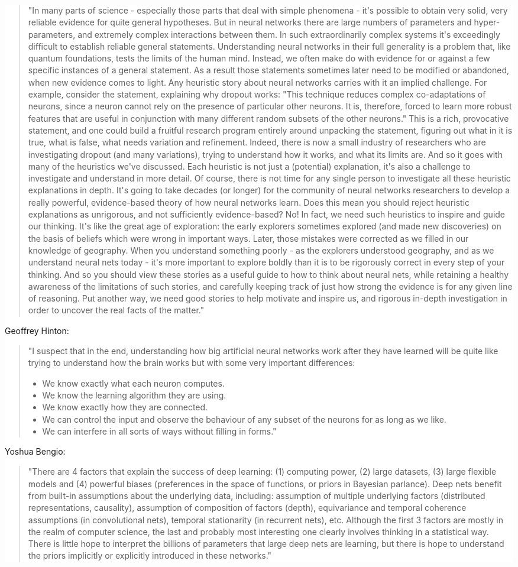   > "In many parts of science - especially those parts that deal with simple phenomena - it's possible to obtain very solid, very reliable evidence for quite general hypotheses. But in neural networks there are large numbers of parameters and hyper-parameters, and extremely complex interactions between them. In such extraordinarily complex systems it's exceedingly difficult to establish reliable general statements. Understanding neural networks in their full generality is a problem that, like quantum foundations, tests the limits of the human mind. Instead, we often make do with evidence for or against a few specific instances of a general statement. As a result those statements sometimes later need to be modified or abandoned, when new evidence comes to light. Any heuristic story about neural networks carries with it an implied challenge. For example, consider the statement, explaining why dropout works: "This technique reduces complex co-adaptations of neurons, since a neuron cannot rely on the presence of particular other neurons. It is, therefore, forced to learn more robust features that are useful in conjunction with many different random subsets of the other neurons." This is a rich, provocative statement, and one could build a fruitful research program entirely around unpacking the statement, figuring out what in it is true, what is false, what needs variation and refinement. Indeed, there is now a small industry of researchers who are investigating dropout (and many variations), trying to understand how it works, and what its limits are. And so it goes with many of the heuristics we've discussed. Each heuristic is not just a (potential) explanation, it's also a challenge to investigate and understand in more detail. Of course, there is not time for any single person to investigate all these heuristic explanations in depth. It's going to take decades (or longer) for the community of neural networks researchers to develop a really powerful, evidence-based theory of how neural networks learn. Does this mean you should reject heuristic explanations as unrigorous, and not sufficiently evidence-based? No! In fact, we need such heuristics to inspire and guide our thinking. It's like the great age of exploration: the early explorers sometimes explored (and made new discoveries) on the basis of beliefs which were wrong in important ways. Later, those mistakes were corrected as we filled in our knowledge of geography. When you understand something poorly - as the explorers understood geography, and as we understand neural nets today - it's more important to explore boldly than it is to be rigorously correct in every step of your thinking. And so you should view these stories as a useful guide to how to think about neural nets, while retaining a healthy awareness of the limitations of such stories, and carefully keeping track of just how strong the evidence is for any given line of reasoning. Put another way, we need good stories to help motivate and inspire us, and rigorous in-depth investigation in order to uncover the real facts of the matter."

  Geoffrey Hinton:
  > "I suspect that in the end, understanding how big artificial neural networks work after they have learned will be quite like trying to understand how the brain works but with some very important differences:
  > - We know exactly what each neuron computes.
  > - We know the learning algorithm they are using.
  > - We know exactly how they are connected.
  > - We can control the input and observe the behaviour of any subset of the neurons for as long as we like.
  > - We can interfere in all sorts of ways without filling in forms."

  Yoshua Bengio:
  > "There are 4 factors that explain the success of deep learning: (1) computing power, (2) large datasets, (3) large flexible models and (4) powerful biases (preferences in the space of functions, or priors in Bayesian parlance). Deep nets benefit from built-in assumptions about the underlying data, including: assumption of multiple underlying factors (distributed representations, causality), assumption of composition of factors (depth), equivariance and temporal coherence assumptions (in convolutional nets), temporal stationarity (in recurrent nets), etc. Although the first 3 factors are mostly in the realm of computer science, the last and probably most interesting one clearly involves thinking in a statistical way. There is little hope to interpret the billions of parameters that large deep nets are learning, but there is hope to understand the priors implicitly or explicitly introduced in these networks."
